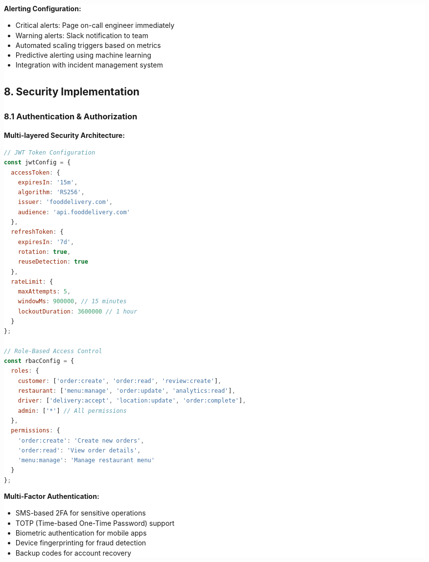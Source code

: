 **Alerting Configuration:**
- Critical alerts: Page on-call engineer immediately
- Warning alerts: Slack notification to team
- Automated scaling triggers based on metrics
- Predictive alerting using machine learning
- Integration with incident management system

## 8. Security Implementation

### 8.1 Authentication & Authorization

**Multi-layered Security Architecture:**

```javascript
// JWT Token Configuration
const jwtConfig = {
  accessToken: {
    expiresIn: '15m',
    algorithm: 'RS256',
    issuer: 'fooddelivery.com',
    audience: 'api.fooddelivery.com'
  },
  refreshToken: {
    expiresIn: '7d',
    rotation: true,
    reuseDetection: true
  },
  rateLimit: {
    maxAttempts: 5,
    windowMs: 900000, // 15 minutes
    lockoutDuration: 3600000 // 1 hour
  }
};

// Role-Based Access Control
const rbacConfig = {
  roles: {
    customer: ['order:create', 'order:read', 'review:create'],
    restaurant: ['menu:manage', 'order:update', 'analytics:read'],
    driver: ['delivery:accept', 'location:update', 'order:complete'],
    admin: ['*'] // All permissions
  },
  permissions: {
    'order:create': 'Create new orders',
    'order:read': 'View order details',
    'menu:manage': 'Manage restaurant menu'
  }
};
```

**Multi-Factor Authentication:**
- SMS-based 2FA for sensitive operations
- TOTP (Time-based One-Time Password) support
- Biometric authentication for mobile apps
- Device fingerprinting for fraud detection
- Backup codes for account recovery
